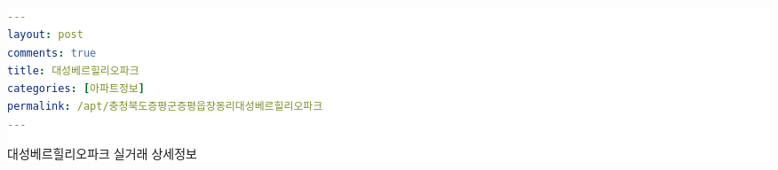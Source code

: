 ```yaml
---
layout: post
comments: true
title: 대성베르힐리오파크
categories: [아파트정보]
permalink: /apt/충청북도증평군증평읍장동리대성베르힐리오파크
---
```


대성베르힐리오파크 실거래 상세정보

<script type="text/javascript">
  google.charts.load('current', {'packages':['line', 'corechart']});
  google.charts.setOnLoadCallback(drawChart);

  function drawChart() {
    var data = new google.visualization.DataTable();
    data.addColumn('date', '거래일');
    data.addColumn('number', "매매");
    data.addColumn('number', "전세");
    data.addColumn('number', "전매");

